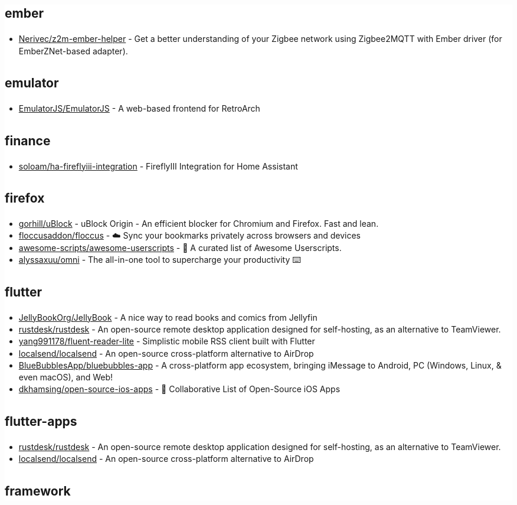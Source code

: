 ## ember 

- [Nerivec/z2m-ember-helper](https://github.com/Nerivec/z2m-ember-helper) - Get a better understanding of your Zigbee network using Zigbee2MQTT with Ember driver (for EmberZNet-based adapter).

## emulator 

- [EmulatorJS/EmulatorJS](https://github.com/EmulatorJS/EmulatorJS) - A web-based frontend for RetroArch

## finance 

- [soloam/ha-fireflyiii-integration](https://github.com/soloam/ha-fireflyiii-integration) - FireflyIII Integration for Home Assistant

## firefox 

- [gorhill/uBlock](https://github.com/gorhill/uBlock) - uBlock Origin - An efficient blocker for Chromium and Firefox. Fast and lean.
- [floccusaddon/floccus](https://github.com/floccusaddon/floccus) - :cloud: Sync your bookmarks privately across browsers and devices
- [awesome-scripts/awesome-userscripts](https://github.com/awesome-scripts/awesome-userscripts) - 📖  A curated list of Awesome Userscripts.
- [alyssaxuu/omni](https://github.com/alyssaxuu/omni) - The all-in-one tool to supercharge your productivity ⌨️

## flutter 

- [JellyBookOrg/JellyBook](https://github.com/JellyBookOrg/JellyBook) - A nice way to read books and comics from Jellyfin
- [rustdesk/rustdesk](https://github.com/rustdesk/rustdesk) - An open-source remote desktop application designed for self-hosting, as an alternative to TeamViewer.
- [yang991178/fluent-reader-lite](https://github.com/yang991178/fluent-reader-lite) - Simplistic mobile RSS client built with Flutter
- [localsend/localsend](https://github.com/localsend/localsend) - An open-source cross-platform alternative to AirDrop
- [BlueBubblesApp/bluebubbles-app](https://github.com/BlueBubblesApp/bluebubbles-app) - A cross-platform app ecosystem, bringing iMessage to Android, PC (Windows, Linux, & even macOS), and Web!
- [dkhamsing/open-source-ios-apps](https://github.com/dkhamsing/open-source-ios-apps) - :iphone: Collaborative List of Open-Source iOS Apps

## flutter-apps 

- [rustdesk/rustdesk](https://github.com/rustdesk/rustdesk) - An open-source remote desktop application designed for self-hosting, as an alternative to TeamViewer.
- [localsend/localsend](https://github.com/localsend/localsend) - An open-source cross-platform alternative to AirDrop

## framework 
